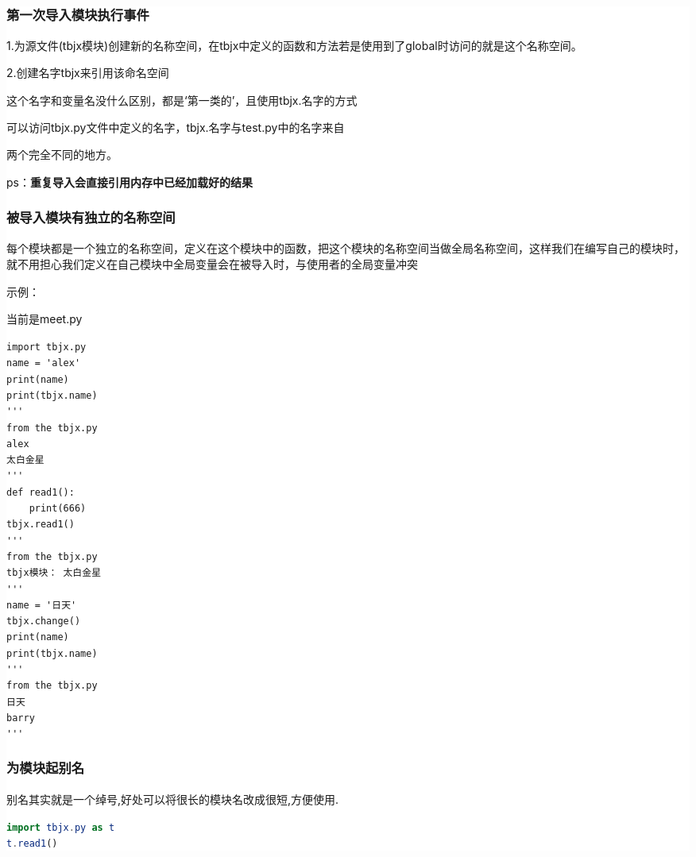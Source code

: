### 第一次导入模块执行事件

1.为源文件(tbjx模块)创建新的名称空间，在tbjx中定义的函数和方法若是使用到了global时访问的就是这个名称空间。

2.创建名字tbjx来引用该命名空间

这个名字和变量名没什么区别，都是‘第一类的’，且使用tbjx.名字的方式

可以访问tbjx.py文件中定义的名字，tbjx.名字与test.py中的名字来自

两个完全不同的地方。

ps：**重复导入会直接引用内存中已经加载好的结果**

### 被导入模块有独立的名称空间

每个模块都是一个独立的名称空间，定义在这个模块中的函数，把这个模块的名称空间当做全局名称空间，这样我们在编写自己的模块时，就不用担心我们定义在自己模块中全局变量会在被导入时，与使用者的全局变量冲突

示例：

当前是meet.py

```asciidoc
import tbjx.py
name = 'alex'
print(name)
print(tbjx.name)
'''
from the tbjx.py
alex
太白金星
'''
def read1():
    print(666)
tbjx.read1()
'''
from the tbjx.py
tbjx模块： 太白金星
'''
name = '日天'
tbjx.change()
print(name)
print(tbjx.name)
'''
from the tbjx.py
日天
barry
'''
```

### 为模块起别名

别名其实就是一个绰号,好处可以将很长的模块名改成很短,方便使用.

```elm
import tbjx.py as t
t.read1()
```
